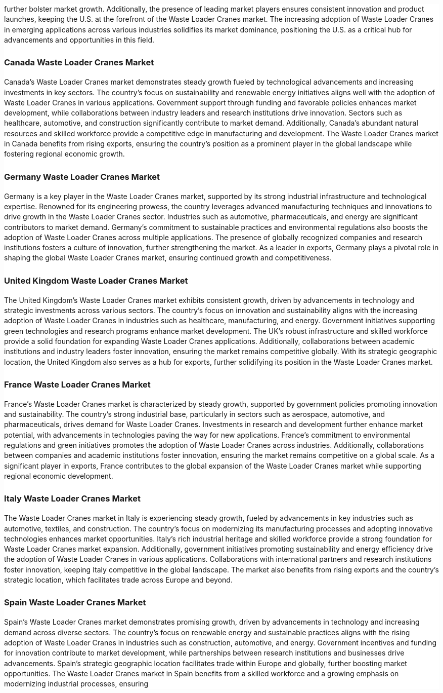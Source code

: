 further bolster market growth. Additionally, the presence of leading market players ensures consistent innovation and product launches, keeping the U.S. at the forefront of the Waste Loader Cranes market. The increasing adoption of Waste Loader Cranes in emerging applications across various industries solidifies its market dominance, positioning the U.S. as a critical hub for advancements and opportunities in this field.</p><h3>Canada Waste Loader Cranes Market</h3><p>Canada&rsquo;s Waste Loader Cranes market demonstrates steady growth fueled by technological advancements and increasing investments in key sectors. The country&rsquo;s focus on sustainability and renewable energy initiatives aligns well with the adoption of Waste Loader Cranes in various applications. Government support through funding and favorable policies enhances market development, while collaborations between industry leaders and research institutions drive innovation. Sectors such as healthcare, automotive, and construction significantly contribute to market demand. Additionally, Canada&rsquo;s abundant natural resources and skilled workforce provide a competitive edge in manufacturing and development. The Waste Loader Cranes market in Canada benefits from rising exports, ensuring the country&rsquo;s position as a prominent player in the global landscape while fostering regional economic growth.</p><h3>Germany Waste Loader Cranes Market</h3><p>Germany is a key player in the Waste Loader Cranes market, supported by its strong industrial infrastructure and technological expertise. Renowned for its engineering prowess, the country leverages advanced manufacturing techniques and innovations to drive growth in the Waste Loader Cranes sector. Industries such as automotive, pharmaceuticals, and energy are significant contributors to market demand. Germany&rsquo;s commitment to sustainable practices and environmental regulations also boosts the adoption of Waste Loader Cranes across multiple applications. The presence of globally recognized companies and research institutions fosters a culture of innovation, further strengthening the market. As a leader in exports, Germany plays a pivotal role in shaping the global Waste Loader Cranes market, ensuring continued growth and competitiveness.</p><h3>United Kingdom Waste Loader Cranes Market</h3><p>The United Kingdom&rsquo;s Waste Loader Cranes market exhibits consistent growth, driven by advancements in technology and strategic investments across various sectors. The country&rsquo;s focus on innovation and sustainability aligns with the increasing adoption of Waste Loader Cranes in industries such as healthcare, manufacturing, and energy. Government initiatives supporting green technologies and research programs enhance market development. The UK&rsquo;s robust infrastructure and skilled workforce provide a solid foundation for expanding Waste Loader Cranes applications. Additionally, collaborations between academic institutions and industry leaders foster innovation, ensuring the market remains competitive globally. With its strategic geographic location, the United Kingdom also serves as a hub for exports, further solidifying its position in the Waste Loader Cranes market.</p><h3>France Waste Loader Cranes Market</h3><p>France&rsquo;s Waste Loader Cranes market is characterized by steady growth, supported by government policies promoting innovation and sustainability. The country&rsquo;s strong industrial base, particularly in sectors such as aerospace, automotive, and pharmaceuticals, drives demand for Waste Loader Cranes. Investments in research and development further enhance market potential, with advancements in technologies paving the way for new applications. France&rsquo;s commitment to environmental regulations and green initiatives promotes the adoption of Waste Loader Cranes across industries. Additionally, collaborations between companies and academic institutions foster innovation, ensuring the market remains competitive on a global scale. As a significant player in exports, France contributes to the global expansion of the Waste Loader Cranes market while supporting regional economic development.</p><h3>Italy Waste Loader Cranes Market</h3><p>The Waste Loader Cranes market in Italy is experiencing steady growth, fueled by advancements in key industries such as automotive, textiles, and construction. The country&rsquo;s focus on modernizing its manufacturing processes and adopting innovative technologies enhances market opportunities. Italy&rsquo;s rich industrial heritage and skilled workforce provide a strong foundation for Waste Loader Cranes market expansion. Additionally, government initiatives promoting sustainability and energy efficiency drive the adoption of Waste Loader Cranes in various applications. Collaborations with international partners and research institutions foster innovation, keeping Italy competitive in the global landscape. The market also benefits from rising exports and the country&rsquo;s strategic location, which facilitates trade across Europe and beyond.</p><h3>Spain Waste Loader Cranes Market</h3><p>Spain&rsquo;s Waste Loader Cranes market demonstrates promising growth, driven by advancements in technology and increasing demand across diverse sectors. The country&rsquo;s focus on renewable energy and sustainable practices aligns with the rising adoption of Waste Loader Cranes in industries such as construction, automotive, and energy. Government incentives and funding for innovation contribute to market development, while partnerships between research institutions and businesses drive advancements. Spain&rsquo;s strategic geographic location facilitates trade within Europe and globally, further boosting market opportunities. The Waste Loader Cranes market in Spain benefits from a skilled workforce and a growing emphasis on modernizing industrial processes, ensuring
